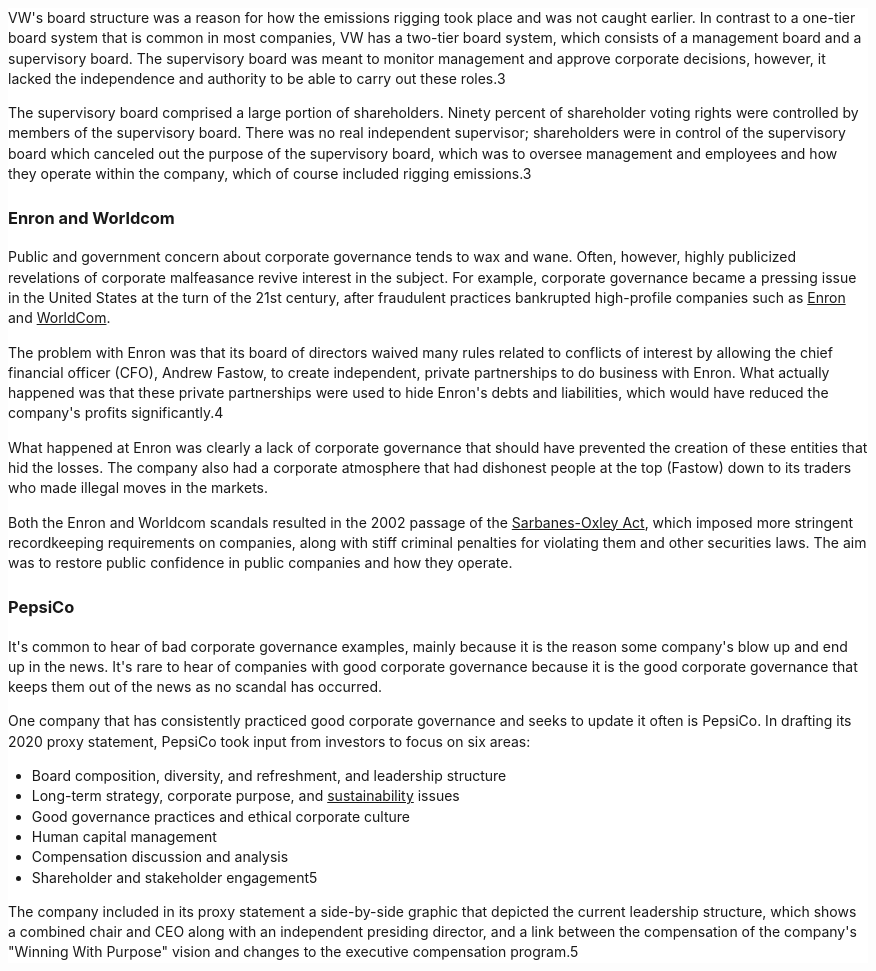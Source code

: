 VW's board structure was a reason for how the emissions rigging took place and was not caught earlier. In contrast to a one-tier board system that is common in most companies, VW has a two-tier board system, which consists of a management board and a supervisory board. The supervisory board was meant to monitor management and approve corporate decisions, however, it lacked the independence and authority to be able to carry out these roles.3

The supervisory board comprised a large portion of shareholders. Ninety percent of shareholder voting rights were controlled by members of the supervisory board. There was no real independent supervisor; shareholders were in control of the supervisory board which canceled out the purpose of the supervisory board, which was to oversee management and employees and how they operate within the company, which of course included rigging emissions.3

### Enron and Worldcom

Public and government concern about corporate governance tends to wax and wane. Often, however, highly publicized revelations of corporate malfeasance revive interest in the subject. For example, corporate governance became a pressing issue in the United States at the turn of the 21st century, after fraudulent practices bankrupted high-profile companies such as [Enron](https://www.investopedia.com/terms/e/enron.asp) and [WorldCom](https://www.investopedia.com/terms/w/worldcom.asp).

The problem with Enron was that its board of directors waived many rules related to conflicts of interest by allowing the chief financial officer (CFO), Andrew Fastow, to create independent, private partnerships to do business with Enron. What actually happened was that these private partnerships were used to hide Enron's debts and liabilities, which would have reduced the company's profits significantly.4

What happened at Enron was clearly a lack of corporate governance that should have prevented the creation of these entities that hid the losses. The company also had a corporate atmosphere that had dishonest people at the top (Fastow) down to its traders who made illegal moves in the markets.

Both the Enron and Worldcom scandals resulted in the 2002 passage of the [Sarbanes-Oxley Act](https://www.investopedia.com/terms/s/sarbanesoxleyact.asp), which imposed more stringent recordkeeping requirements on companies, along with stiff criminal penalties for violating them and other securities laws. The aim was to restore public confidence in public companies and how they operate.

### PepsiCo

It's common to hear of bad corporate governance examples, mainly because it is the reason some company's blow up and end up in the news. It's rare to hear of companies with good corporate governance because it is the good corporate governance that keeps them out of the news as no scandal has occurred.

One company that has consistently practiced good corporate governance and seeks to update it often is PepsiCo. In drafting its 2020 proxy statement, PepsiCo took input from investors to focus on six areas:

-   Board composition, diversity, and refreshment, and leadership structure
-   Long-term strategy, corporate purpose, and [sustainability](https://www.investopedia.com/terms/s/sustainability.asp) issues
-   Good governance practices and ethical corporate culture
-   Human capital management
-   Compensation discussion and analysis
-   Shareholder and stakeholder engagement5

The company included in its proxy statement a side-by-side graphic that depicted the current leadership structure, which shows a combined chair and CEO along with an independent presiding director, and a link between the compensation of the company's "Winning With Purpose" vision and changes to the executive compensation program.5
